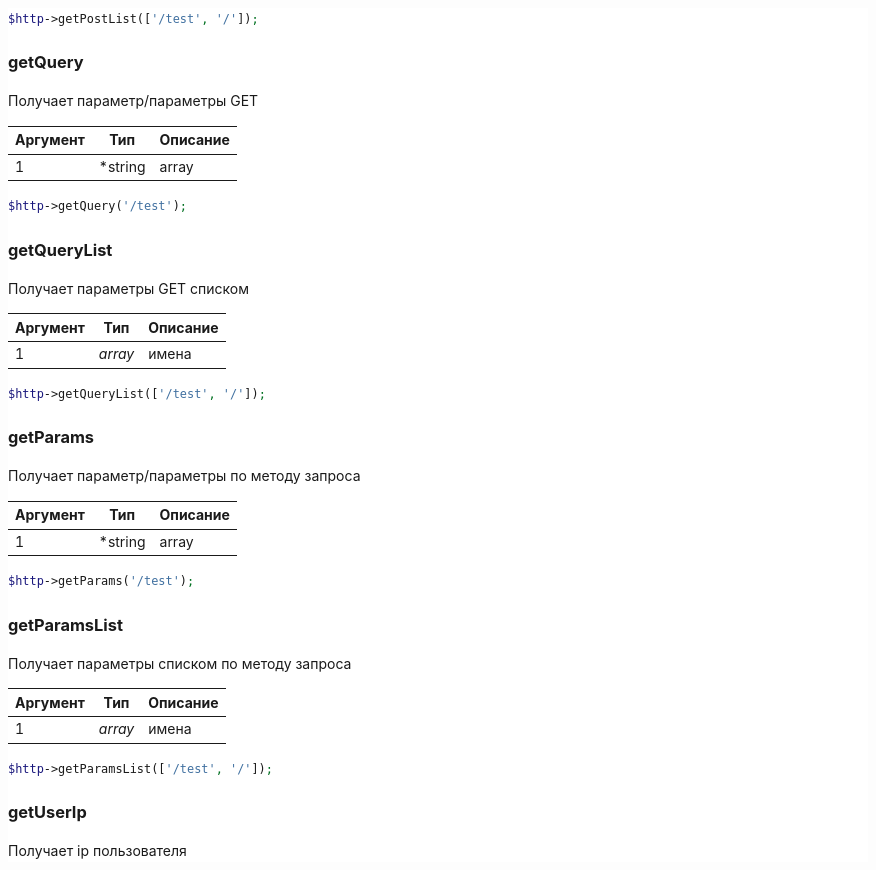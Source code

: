 ```php
$http->getPostList(['/test', '/']);
```

### getQuery

Получает параметр/параметры GET

| Аргумент | Тип | Описание |
|-----------|-----|----------|
| 1 | *string|array|null* | имя или массив имен |

```php
$http->getQuery('/test');
```

### getQueryList

Получает параметры GET списком

| Аргумент | Тип | Описание |
|-----------|-----|----------|
| 1 | *array* | имена |

```php
$http->getQueryList(['/test', '/']);
```

### getParams

Получает параметр/параметры по методу запроса

| Аргумент | Тип | Описание |
|-----------|-----|----------|
| 1 | *string|array|null* | имя или массив имен |

```php
$http->getParams('/test');
```

### getParamsList

Получает параметры списком по методу запроса

| Аргумент | Тип | Описание |
|-----------|-----|----------|
| 1 | *array* | имена |

```php
$http->getParamsList(['/test', '/']);
```

### getUserIp

Получает ip пользователя
